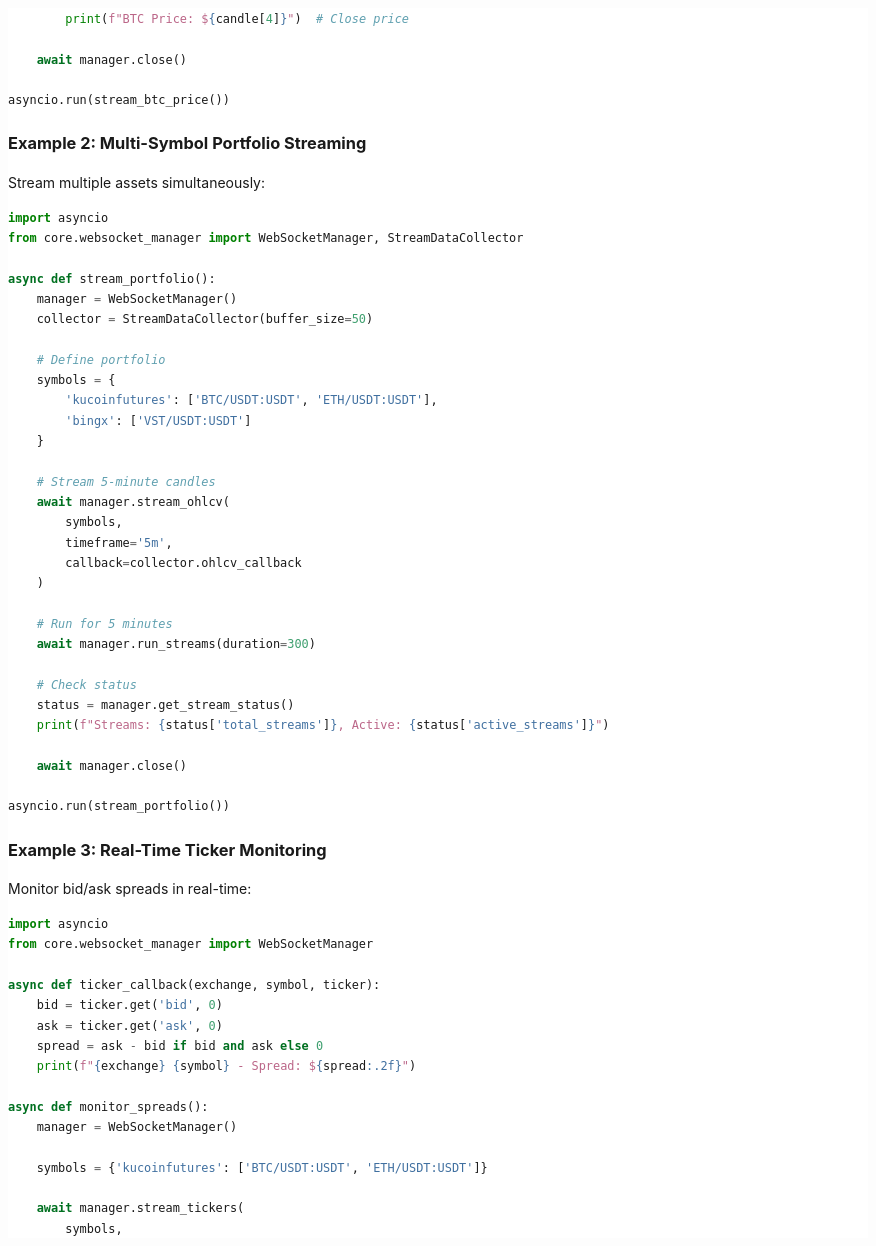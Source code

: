 ```python
        print(f"BTC Price: ${candle[4]}")  # Close price
    
    await manager.close()

asyncio.run(stream_btc_price())
```

### Example 2: Multi-Symbol Portfolio Streaming

Stream multiple assets simultaneously:

```python
import asyncio
from core.websocket_manager import WebSocketManager, StreamDataCollector

async def stream_portfolio():
    manager = WebSocketManager()
    collector = StreamDataCollector(buffer_size=50)
    
    # Define portfolio
    symbols = {
        'kucoinfutures': ['BTC/USDT:USDT', 'ETH/USDT:USDT'],
        'bingx': ['VST/USDT:USDT']
    }
    
    # Stream 5-minute candles
    await manager.stream_ohlcv(
        symbols,
        timeframe='5m',
        callback=collector.ohlcv_callback
    )
    
    # Run for 5 minutes
    await manager.run_streams(duration=300)
    
    # Check status
    status = manager.get_stream_status()
    print(f"Streams: {status['total_streams']}, Active: {status['active_streams']}")
    
    await manager.close()

asyncio.run(stream_portfolio())
```

### Example 3: Real-Time Ticker Monitoring

Monitor bid/ask spreads in real-time:

```python
import asyncio
from core.websocket_manager import WebSocketManager

async def ticker_callback(exchange, symbol, ticker):
    bid = ticker.get('bid', 0)
    ask = ticker.get('ask', 0)
    spread = ask - bid if bid and ask else 0
    print(f"{exchange} {symbol} - Spread: ${spread:.2f}")

async def monitor_spreads():
    manager = WebSocketManager()
    
    symbols = {'kucoinfutures': ['BTC/USDT:USDT', 'ETH/USDT:USDT']}
    
    await manager.stream_tickers(
        symbols,
```